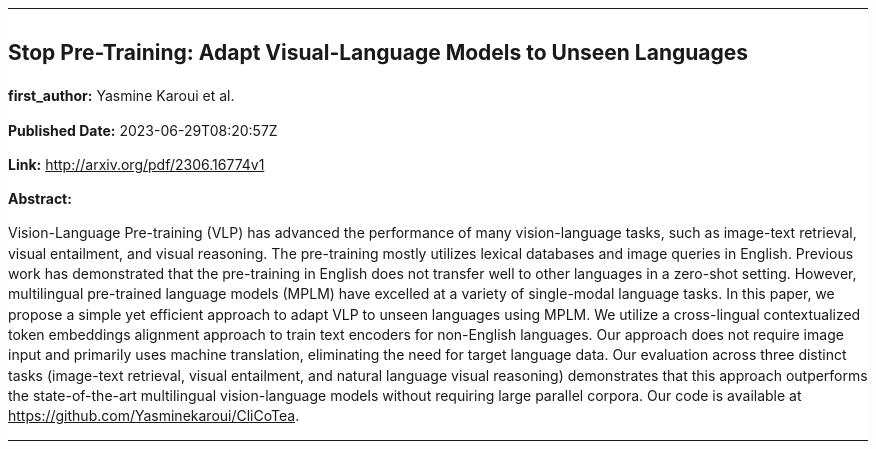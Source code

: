 
---

## Stop Pre-Training: Adapt Visual-Language Models to Unseen Languages

**first_author:** Yasmine Karoui et al.

**Published Date:** 2023-06-29T08:20:57Z

**Link:** http://arxiv.org/pdf/2306.16774v1

**Abstract:**

  Vision-Language Pre-training (VLP) has advanced the performance of many
vision-language tasks, such as image-text retrieval, visual entailment, and
visual reasoning. The pre-training mostly utilizes lexical databases and image
queries in English. Previous work has demonstrated that the pre-training in
English does not transfer well to other languages in a zero-shot setting.
However, multilingual pre-trained language models (MPLM) have excelled at a
variety of single-modal language tasks. In this paper, we propose a simple yet
efficient approach to adapt VLP to unseen languages using MPLM. We utilize a
cross-lingual contextualized token embeddings alignment approach to train text
encoders for non-English languages. Our approach does not require image input
and primarily uses machine translation, eliminating the need for target
language data. Our evaluation across three distinct tasks (image-text
retrieval, visual entailment, and natural language visual reasoning)
demonstrates that this approach outperforms the state-of-the-art multilingual
vision-language models without requiring large parallel corpora. Our code is
available at https://github.com/Yasminekaroui/CliCoTea.


---

